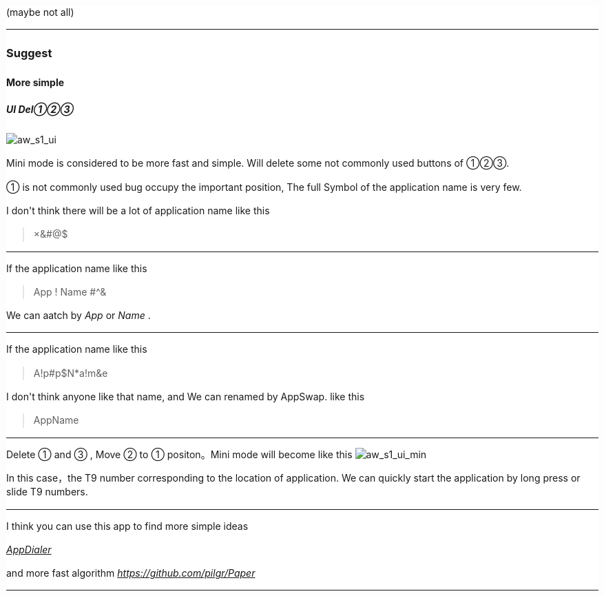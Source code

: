 (maybe not all)

---

### Suggest

#### More simple

##### UI Del①②③

![aw_s1_ui](aw_s1_ui.jpg)

Mini mode is considered to be more fast and simple. Will delete some not commonly used buttons of ①②③.

① is not commonly used bug occupy the important position, The full Symbol of the application name is very few.

I don't think there will be a lot of application name like this

> ×&#@$

---

If the application name like this

> App ! Name #^&

We can aatch by _App_ or _Name_ .

---

If the application name like this

> A!p#p$N\*a!m&e

I don't think anyone like that name, and We can renamed by AppSwap. like this

> AppName

---

Delete ① and ③ , Move ② to ① positon。Mini mode will become like this
![aw_s1_ui_min](aw_s1_ui_min.jpg)

In this case，the T9 number corresponding to the location of application. We can quickly start the application by long press or slide T9 numbers.

---

I think you can use this app to find more simple ideas

_[AppDialer](https://play.google.com/store/apps/details?id=name.pilgr.appdialer "AppDialer")_

and more fast algorithm
*https://github.com/pilgr/Paper*

---
